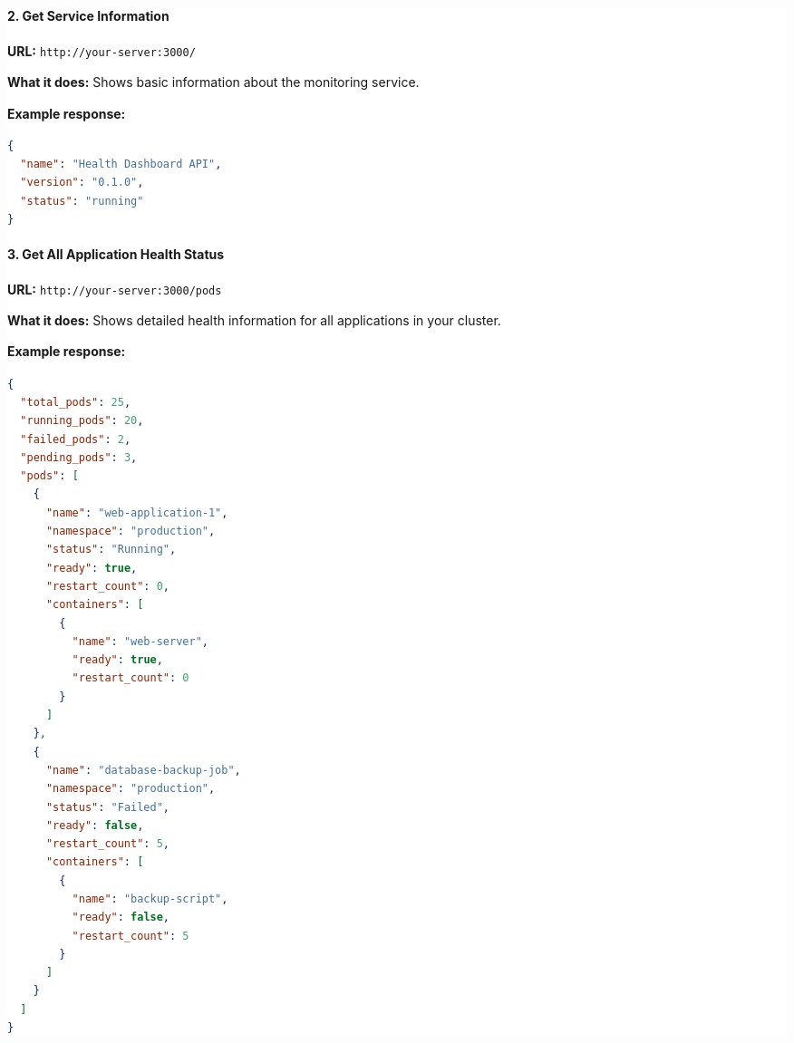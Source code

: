 #### 2. **Get Service Information**
**URL:** `http://your-server:3000/`

**What it does:** Shows basic information about the monitoring service.

**Example response:**
```json
{
  "name": "Health Dashboard API",
  "version": "0.1.0",
  "status": "running"
}
```

#### 3. **Get All Application Health Status**
**URL:** `http://your-server:3000/pods`

**What it does:** Shows detailed health information for all applications in your cluster.

**Example response:**
```json
{
  "total_pods": 25,
  "running_pods": 20,
  "failed_pods": 2,
  "pending_pods": 3,
  "pods": [
    {
      "name": "web-application-1",
      "namespace": "production",
      "status": "Running",
      "ready": true,
      "restart_count": 0,
      "containers": [
        {
          "name": "web-server",
          "ready": true,
          "restart_count": 0
        }
      ]
    },
    {
      "name": "database-backup-job",
      "namespace": "production", 
      "status": "Failed",
      "ready": false,
      "restart_count": 5,
      "containers": [
        {
          "name": "backup-script",
          "ready": false,
          "restart_count": 5
        }
      ]
    }
  ]
}
```

